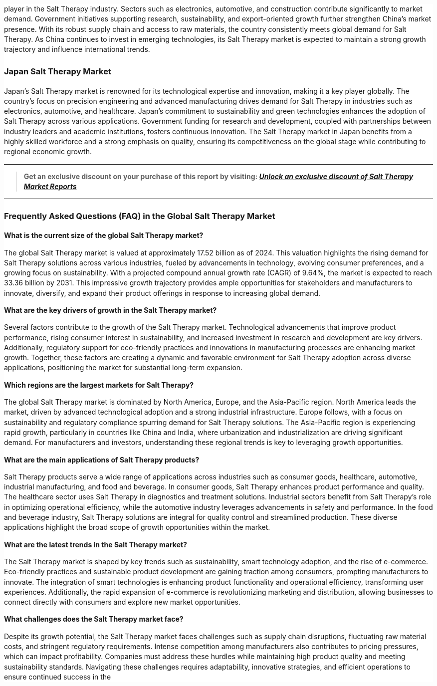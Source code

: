 player in the Salt Therapy industry. Sectors such as electronics, automotive, and construction contribute significantly to market demand. Government initiatives supporting research, sustainability, and export-oriented growth further strengthen China&rsquo;s market presence. With its robust supply chain and access to raw materials, the country consistently meets global demand for Salt Therapy. As China continues to invest in emerging technologies, its Salt Therapy market is expected to maintain a strong growth trajectory and influence international trends.</p><h3>Japan Salt Therapy Market</h3><p>Japan&rsquo;s Salt Therapy market is renowned for its technological expertise and innovation, making it a key player globally. The country&rsquo;s focus on precision engineering and advanced manufacturing drives demand for Salt Therapy in industries such as electronics, automotive, and healthcare. Japan&rsquo;s commitment to sustainability and green technologies enhances the adoption of Salt Therapy across various applications. Government funding for research and development, coupled with partnerships between industry leaders and academic institutions, fosters continuous innovation. The Salt Therapy market in Japan benefits from a highly skilled workforce and a strong emphasis on quality, ensuring its competitiveness on the global stage while contributing to regional economic growth.</p><hr /><blockquote><p><strong>Get an exclusive discount on your purchase of this report by visiting: <em><a href="://marketresearchpulse.com/ask-for-discount/14283?utm_source=Github&amp;utm_medium=023">Unlock an exclusive discount of Salt Therapy Market Reports</a></em>&nbsp;</strong></p></blockquote><hr /><h3>Frequently Asked Questions (FAQ) in the Global Salt Therapy Market</h3><p><strong>What is the current size of the global Salt Therapy market?</strong></p><p>The global Salt Therapy market is valued at approximately 17.52 billion as of 2024. This valuation highlights the rising demand for Salt Therapy solutions across various industries, fueled by advancements in technology, evolving consumer preferences, and a growing focus on sustainability. With a projected compound annual growth rate (CAGR) of 9.64%, the market is expected to reach 33.36 billion by 2031. This impressive growth trajectory provides ample opportunities for stakeholders and manufacturers to innovate, diversify, and expand their product offerings in response to increasing global demand.</p><p><strong>What are the key drivers of growth in the Salt Therapy market?</strong></p><p>Several factors contribute to the growth of the Salt Therapy market. Technological advancements that improve product performance, rising consumer interest in sustainability, and increased investment in research and development are key drivers. Additionally, regulatory support for eco-friendly practices and innovations in manufacturing processes are enhancing market growth. Together, these factors are creating a dynamic and favorable environment for Salt Therapy adoption across diverse applications, positioning the market for substantial long-term expansion.</p><p><strong>Which regions are the largest markets for Salt Therapy?</strong></p><p>The global Salt Therapy market is dominated by North America, Europe, and the Asia-Pacific region. North America leads the market, driven by advanced technological adoption and a strong industrial infrastructure. Europe follows, with a focus on sustainability and regulatory compliance spurring demand for Salt Therapy solutions. The Asia-Pacific region is experiencing rapid growth, particularly in countries like China and India, where urbanization and industrialization are driving significant demand. For manufacturers and investors, understanding these regional trends is key to leveraging growth opportunities.</p><p><strong>What are the main applications of Salt Therapy products?</strong></p><p>Salt Therapy products serve a wide range of applications across industries such as consumer goods, healthcare, automotive, industrial manufacturing, and food and beverage. In consumer goods, Salt Therapy enhances product performance and quality. The healthcare sector uses Salt Therapy in diagnostics and treatment solutions. Industrial sectors benefit from Salt Therapy&rsquo;s role in optimizing operational efficiency, while the automotive industry leverages advancements in safety and performance. In the food and beverage industry, Salt Therapy solutions are integral for quality control and streamlined production. These diverse applications highlight the broad scope of growth opportunities within the market.</p><p><strong>What are the latest trends in the Salt Therapy market?</strong></p><p>The Salt Therapy market is shaped by key trends such as sustainability, smart technology adoption, and the rise of e-commerce. Eco-friendly practices and sustainable product development are gaining traction among consumers, prompting manufacturers to innovate. The integration of smart technologies is enhancing product functionality and operational efficiency, transforming user experiences. Additionally, the rapid expansion of e-commerce is revolutionizing marketing and distribution, allowing businesses to connect directly with consumers and explore new market opportunities.</p><p><strong>What challenges does the Salt Therapy market face?</strong></p><p>Despite its growth potential, the Salt Therapy market faces challenges such as supply chain disruptions, fluctuating raw material costs, and stringent regulatory requirements. Intense competition among manufacturers also contributes to pricing pressures, which can impact profitability. Companies must address these hurdles while maintaining high product quality and meeting sustainability standards. Navigating these challenges requires adaptability, innovative strategies, and efficient operations to ensure continued success in the